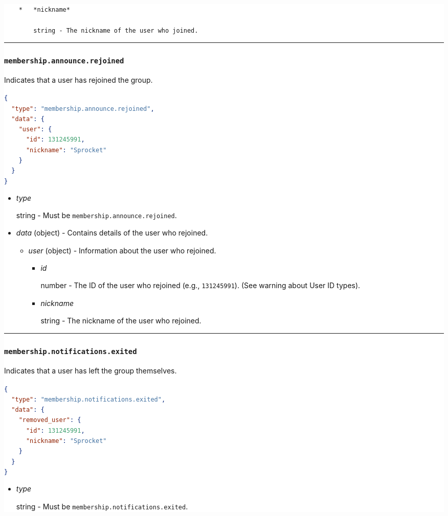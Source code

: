         *   *nickname*

            string - The nickname of the user who joined.

***

### **`membership.announce.rejoined`**

Indicates that a user has rejoined the group.

```json linenums="1" title="Event Object Structure"
{
  "type": "membership.announce.rejoined",
  "data": {
    "user": {
      "id": 131245991,
      "nickname": "Sprocket"
    }
  }
}
```

*   *type*

    string - Must be `membership.announce.rejoined`.

*   *data* (object) - Contains details of the user who rejoined.

    *   *user* (object) - Information about the user who rejoined.

        *   *id*

            number - The ID of the user who rejoined (e.g., `131245991`). (See warning about User ID types).

        *   *nickname*

            string - The nickname of the user who rejoined.

***

### **`membership.notifications.exited`**

Indicates that a user has left the group themselves.

```json linenums="1" title="Event Object Structure"
{
  "type": "membership.notifications.exited",
  "data": {
    "removed_user": {
      "id": 131245991,
      "nickname": "Sprocket"
    }
  }
}
```

*   *type*

    string - Must be `membership.notifications.exited`.
